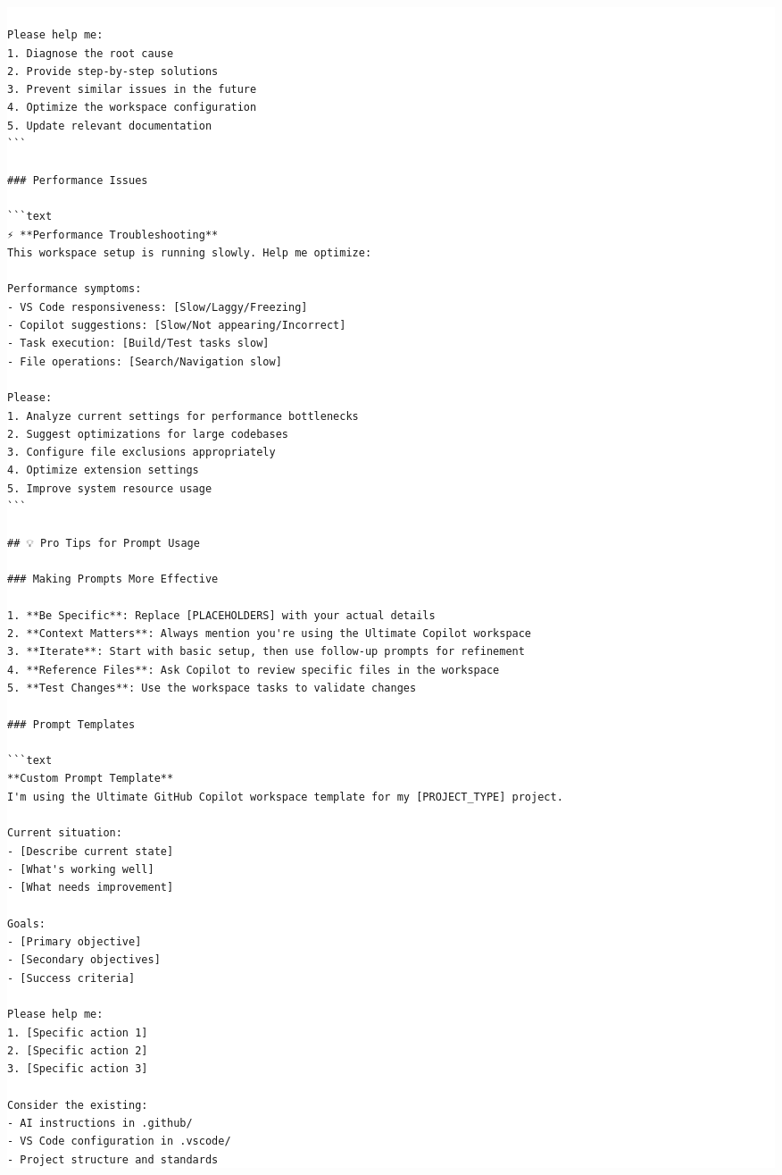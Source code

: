 ````

Please help me:
1. Diagnose the root cause
2. Provide step-by-step solutions
3. Prevent similar issues in the future
4. Optimize the workspace configuration
5. Update relevant documentation
```

### Performance Issues

```text
⚡ **Performance Troubleshooting**
This workspace setup is running slowly. Help me optimize:

Performance symptoms:
- VS Code responsiveness: [Slow/Laggy/Freezing]
- Copilot suggestions: [Slow/Not appearing/Incorrect]
- Task execution: [Build/Test tasks slow]
- File operations: [Search/Navigation slow]

Please:
1. Analyze current settings for performance bottlenecks
2. Suggest optimizations for large codebases
3. Configure file exclusions appropriately
4. Optimize extension settings
5. Improve system resource usage
```

## 💡 Pro Tips for Prompt Usage

### Making Prompts More Effective

1. **Be Specific**: Replace [PLACEHOLDERS] with your actual details
2. **Context Matters**: Always mention you're using the Ultimate Copilot workspace
3. **Iterate**: Start with basic setup, then use follow-up prompts for refinement
4. **Reference Files**: Ask Copilot to review specific files in the workspace
5. **Test Changes**: Use the workspace tasks to validate changes

### Prompt Templates

```text
**Custom Prompt Template**
I'm using the Ultimate GitHub Copilot workspace template for my [PROJECT_TYPE] project.

Current situation:
- [Describe current state]
- [What's working well]
- [What needs improvement]

Goals:
- [Primary objective]
- [Secondary objectives]
- [Success criteria]

Please help me:
1. [Specific action 1]
2. [Specific action 2]
3. [Specific action 3]

Consider the existing:
- AI instructions in .github/
- VS Code configuration in .vscode/
- Project structure and standards
````